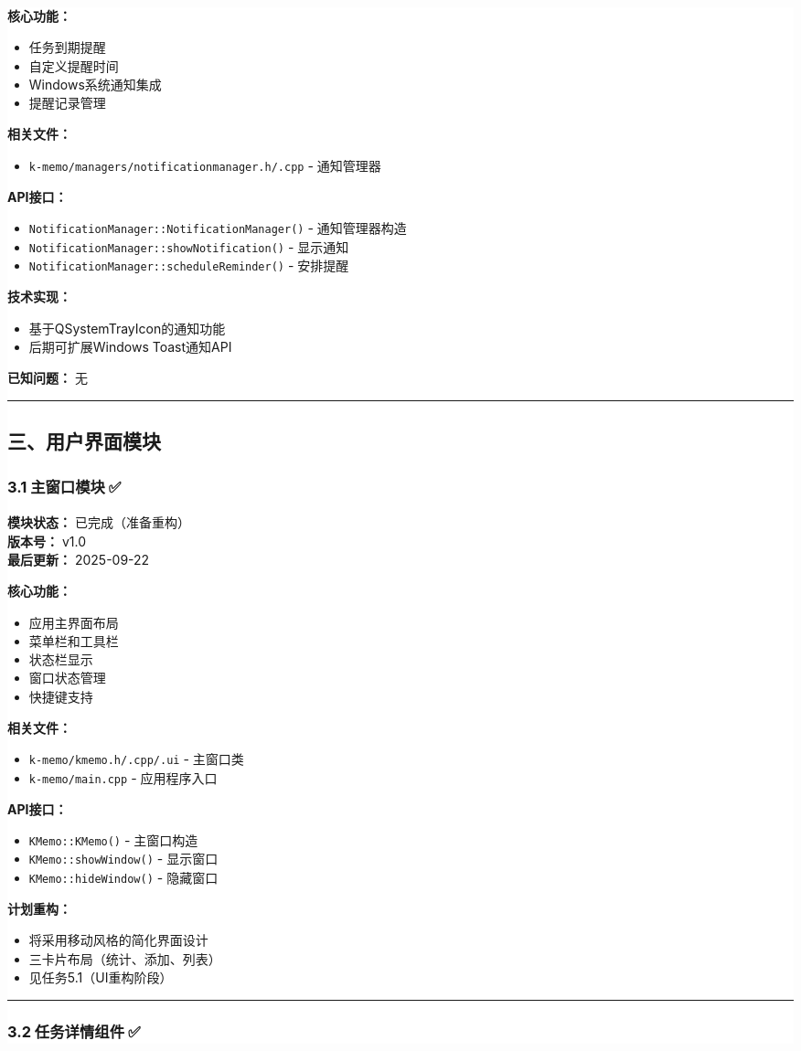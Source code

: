 **核心功能：**
- 任务到期提醒
- 自定义提醒时间
- Windows系统通知集成
- 提醒记录管理

**相关文件：**
- `k-memo/managers/notificationmanager.h/.cpp` - 通知管理器

**API接口：**
- `NotificationManager::NotificationManager()` - 通知管理器构造
- `NotificationManager::showNotification()` - 显示通知
- `NotificationManager::scheduleReminder()` - 安排提醒

**技术实现：**
- 基于QSystemTrayIcon的通知功能
- 后期可扩展Windows Toast通知API

**已知问题：** 无

---

## 三、用户界面模块

### 3.1 主窗口模块 ✅

**模块状态：** 已完成（准备重构）  
**版本号：** v1.0  
**最后更新：** 2025-09-22  

**核心功能：**
- 应用主界面布局
- 菜单栏和工具栏
- 状态栏显示
- 窗口状态管理
- 快捷键支持

**相关文件：**
- `k-memo/kmemo.h/.cpp/.ui` - 主窗口类
- `k-memo/main.cpp` - 应用程序入口

**API接口：**
- `KMemo::KMemo()` - 主窗口构造
- `KMemo::showWindow()` - 显示窗口
- `KMemo::hideWindow()` - 隐藏窗口

**计划重构：**
- 将采用移动风格的简化界面设计
- 三卡片布局（统计、添加、列表）
- 见任务5.1（UI重构阶段）

---

### 3.2 任务详情组件 ✅
